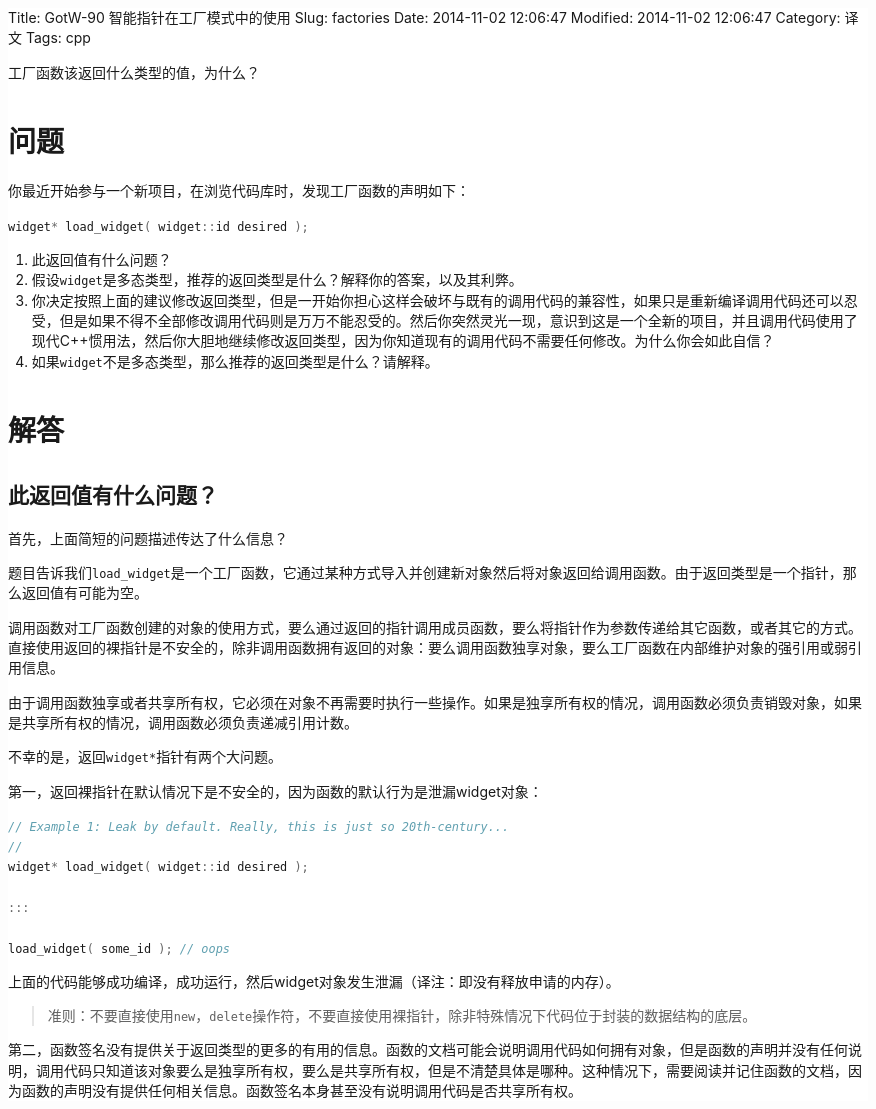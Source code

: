 Title: GotW-90 智能指针在工厂模式中的使用
Slug: factories
Date: 2014-11-02 12:06:47
Modified: 2014-11-02 12:06:47
Category: 译文
Tags: cpp

工厂函数该返回什么类型的值，为什么？

# 问题

你最近开始参与一个新项目，在浏览代码库时，发现工厂函数的声明如下：

``` C++
widget* load_widget( widget::id desired );
```

1. 此返回值有什么问题？
2. 假设`widget`是多态类型，推荐的返回类型是什么？解释你的答案，以及其利弊。
3. 你决定按照上面的建议修改返回类型，但是一开始你担心这样会破坏与既有的调用代码的兼容性，如果只是重新编译调用代码还可以忍受，但是如果不得不全部修改调用代码则是万万不能忍受的。然后你突然灵光一现，意识到这是一个全新的项目，并且调用代码使用了现代C++惯用法，然后你大胆地继续修改返回类型，因为你知道现有的调用代码不需要任何修改。为什么你会如此自信？
4. 如果`widget`不是多态类型，那么推荐的返回类型是什么？请解释。

# 解答

## 此返回值有什么问题？

首先，上面简短的问题描述传达了什么信息？

题目告诉我们`load_widget`是一个工厂函数，它通过某种方式导入并创建新对象然后将对象返回给调用函数。由于返回类型是一个指针，那么返回值有可能为空。

调用函数对工厂函数创建的对象的使用方式，要么通过返回的指针调用成员函数，要么将指针作为参数传递给其它函数，或者其它的方式。直接使用返回的裸指针是不安全的，除非调用函数拥有返回的对象：要么调用函数独享对象，要么工厂函数在内部维护对象的强引用或弱引用信息。

由于调用函数独享或者共享所有权，它必须在对象不再需要时执行一些操作。如果是独享所有权的情况，调用函数必须负责销毁对象，如果是共享所有权的情况，调用函数必须负责递减引用计数。

不幸的是，返回`widget*`指针有两个大问题。

第一，返回裸指针在默认情况下是不安全的，因为函数的默认行为是泄漏widget对象：

``` C++
// Example 1: Leak by default. Really, this is just so 20th-century...
//
widget* load_widget( widget::id desired );

:::

load_widget( some_id ); // oops
```

上面的代码能够成功编译，成功运行，然后widget对象发生泄漏（译注：即没有释放申请的内存）。

> 准则：不要直接使用`new`，`delete`操作符，不要直接使用裸指针，除非特殊情况下代码位于封装的数据结构的底层。

第二，函数签名没有提供关于返回类型的更多的有用的信息。函数的文档可能会说明调用代码如何拥有对象，但是函数的声明并没有任何说明，调用代码只知道该对象要么是独享所有权，要么是共享所有权，但是不清楚具体是哪种。这种情况下，需要阅读并记住函数的文档，因为函数的声明没有提供任何相关信息。函数签名本身甚至没有说明调用代码是否共享所有权。
